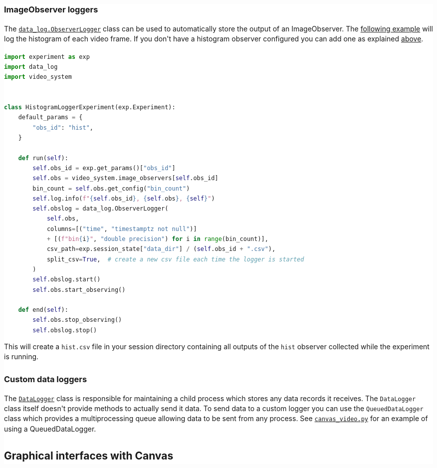 ### ImageObserver loggers

The [`data_log.ObserverLogger`](../system/data_log.py) class can be used to automatically store the output of an ImageObserver. The [following example](../system/experiments/hist_logger.py) will log the histogram of each video frame. If you don't have a histogram observer configured you can add one as explained [above](#adding-an-imageobserver).

```python
import experiment as exp
import data_log
import video_system


class HistogramLoggerExperiment(exp.Experiment):
    default_params = {
        "obs_id": "hist",
    }

    def run(self):
        self.obs_id = exp.get_params()["obs_id"]
        self.obs = video_system.image_observers[self.obs_id]
        bin_count = self.obs.get_config("bin_count")
        self.log.info(f"{self.obs_id}, {self.obs}, {self}")
        self.obslog = data_log.ObserverLogger(
            self.obs,
            columns=[("time", "timestamptz not null")]
            + [(f"bin{i}", "double precision") for i in range(bin_count)],
            csv_path=exp.session_state["data_dir"] / (self.obs_id + ".csv"),
            split_csv=True,  # create a new csv file each time the logger is started
        )
        self.obslog.start()
        self.obs.start_observing()

    def end(self):
        self.obs.stop_observing()
        self.obslog.stop()

```

This will create a `hist.csv` file in your session directory containing all outputs of the `hist` observer collected while the experiment is running.

### Custom data loggers

The [`DataLogger`](../system/data_log.py) class is responsible for maintaining a child process which stores any data records it receives. The `DataLogger` class itself doesn't provide methods to actually send it data. To send data to a custom logger you can use the `QueuedDataLogger` class which provides a multiprocessing queue allowing data to be sent from any process. See [`canvas_video.py`](../system/experiments/canvas_video.py) for an example of using a QueuedDataLogger.

## Graphical interfaces with Canvas
